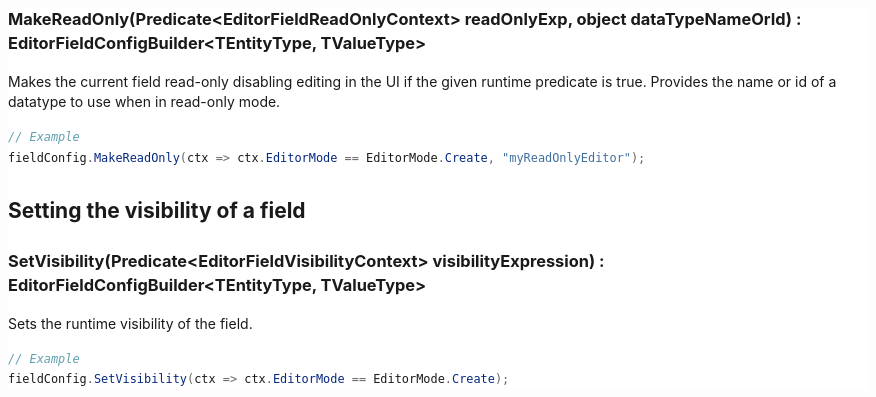 ### **MakeReadOnly(Predicate&lt;EditorFieldReadOnlyContext&gt; readOnlyExp, object dataTypeNameOrId) : EditorFieldConfigBuilder&lt;TEntityType, TValueType&gt;**

Makes the current field read-only disabling editing in the UI if the given runtime predicate is true. Provides the name or id of a datatype to use when in read-only mode.

````csharp
// Example
fieldConfig.MakeReadOnly(ctx => ctx.EditorMode == EditorMode.Create, "myReadOnlyEditor");
````

## Setting the visibility of a field

### **SetVisibility(Predicate&lt;EditorFieldVisibilityContext&gt; visibilityExpression) : EditorFieldConfigBuilder&lt;TEntityType, TValueType&gt;**

Sets the runtime visibility of the field.

````csharp
// Example
fieldConfig.SetVisibility(ctx => ctx.EditorMode == EditorMode.Create);
````

